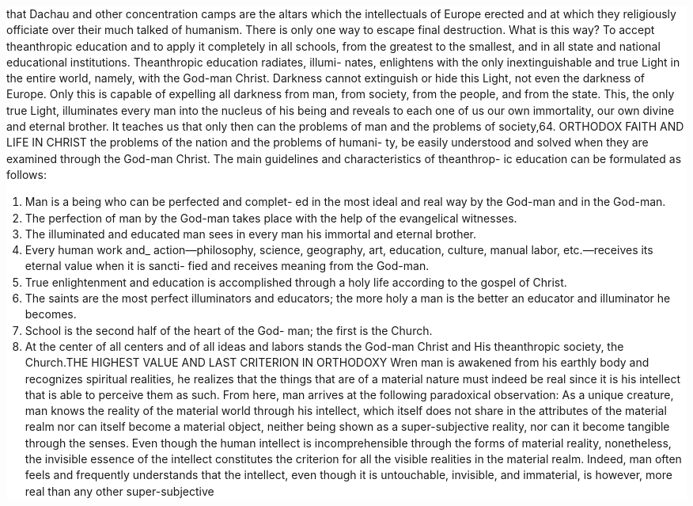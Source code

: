 that Dachau and other concentration camps are the
altars which the intellectuals of Europe erected and at
which they religiously officiate over their much talked
of humanism.
There is only one way to escape final destruction.
What is this way? To accept theanthropic education and
to apply it completely in all schools, from the greatest to
the smallest, and in all state and national educational
institutions. Theanthropic education radiates, illumi-
nates, enlightens with the only inextinguishable and true
Light in the entire world, namely, with the God-man
Christ. Darkness cannot extinguish or hide this Light,
not even the darkness of Europe. Only this is capable of
expelling all darkness from man, from society, from the
people, and from the state. This, the only true Light,
illuminates every man into the nucleus of his being and
reveals to each one of us our own immortality, our own
divine and eternal brother. It teaches us that only then
can the problems of man and the problems of society,64. ORTHODOX FAITH AND LIFE IN CHRIST
the problems of the nation and the problems of humani-
ty, be easily understood and solved when they are
examined through the God-man Christ.
The main guidelines and characteristics of theanthrop-
ic education can be formulated as follows:
1. Man is a being who can be perfected and complet-
ed in the most ideal and real way by the God-man and
in the God-man.
2. The perfection of man by the God-man takes place
with the help of the evangelical witnesses.
3. The illuminated and educated man sees in every
man his immortal and eternal brother.
4. Every human work and_ action—philosophy,
science, geography, art, education, culture, manual
labor, etc.—receives its eternal value when it is sancti-
fied and receives meaning from the God-man.
5. True enlightenment and education is accomplished
through a holy life according to the gospel of Christ.
6. The saints are the most perfect illuminators and
educators; the more holy a man is the better an educator
and illuminator he becomes.
7. School is the second half of the heart of the God-
man; the first is the Church.
8. At the center of all centers and of all ideas and
labors stands the God-man Christ and His theanthropic
society, the Church.THE HIGHEST VALUE AND
LAST CRITERION IN ORTHODOXY
Wren man is awakened from his earthly body and
recognizes spiritual realities, he realizes that the things
that are of a material nature must indeed be real since
it is his intellect that is able to perceive them as such.
From here, man arrives at the following paradoxical
observation: As a unique creature, man knows the
reality of the material world through his intellect, which
itself does not share in the attributes of the material
realm nor can itself become a material object, neither
being shown as a super-subjective reality, nor can it
become tangible through the senses. Even though the
human intellect is incomprehensible through the forms
of material reality, nonetheless, the invisible essence of
the intellect constitutes the criterion for all the visible
realities in the material realm. Indeed, man often feels
and frequently understands that the intellect, even
though it is untouchable, invisible, and immaterial, is
however, more real than any other super-subjective